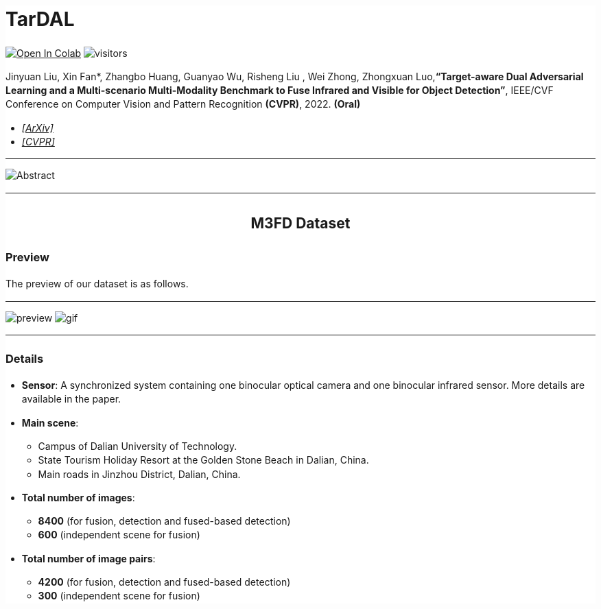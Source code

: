 # TarDAL 

[![Open In Colab](https://colab.research.google.com/assets/colab-badge.svg)](https://colab.research.google.com/github/JinyuanLiu-CV/TarDAL/blob/main/tutorial.ipynb)
![visitors](https://visitor-badge.glitch.me/badge?page_id=JinyuanLiu-CV.TarDAL)

Jinyuan Liu, Xin Fan*, Zhangbo Huang, Guanyao Wu, Risheng Liu , Wei Zhong, Zhongxuan Luo,**“Target-aware Dual
Adversarial Learning and a Multi-scenario Multi-Modality Benchmark to Fuse Infrared and Visible for Object Detection”**,
IEEE/CVF Conference on Computer Vision and Pattern Recognition **(CVPR)**, 2022. **(Oral)**

- [*[ArXiv]*](https://arxiv.org/abs/2203.16220v1)
- [*[CVPR]*](https://openaccess.thecvf.com/content/CVPR2022/papers/Liu_Target-Aware_Dual_Adversarial_Learning_and_a_Multi-Scenario_Multi-Modality_Benchmark_To_CVPR_2022_paper.pdf)

---

![Abstract](assets/first_figure.jpg)

---


<h2> <p align="center"> M3FD Dataset </p> </h2>  

### Preview

The preview of our dataset is as follows.

---

![preview](assets/preview.png)
![gif](assets/preview.gif)
 
---

### Details

- **Sensor**: A synchronized system containing one binocular optical camera and one binocular infrared sensor. More
  details are available in the paper.

- **Main scene**:
    - Campus of Dalian University of Technology.
    - State Tourism Holiday Resort at the Golden Stone Beach in Dalian, China.
    - Main roads in Jinzhou District, Dalian, China.

- **Total number of images**:
    - **8400** (for fusion, detection and fused-based detection)
    - **600** (independent scene for fusion)

- **Total number of image pairs**:
    - **4200** (for fusion, detection and fused-based detection)
    - **300** (independent scene for fusion)
